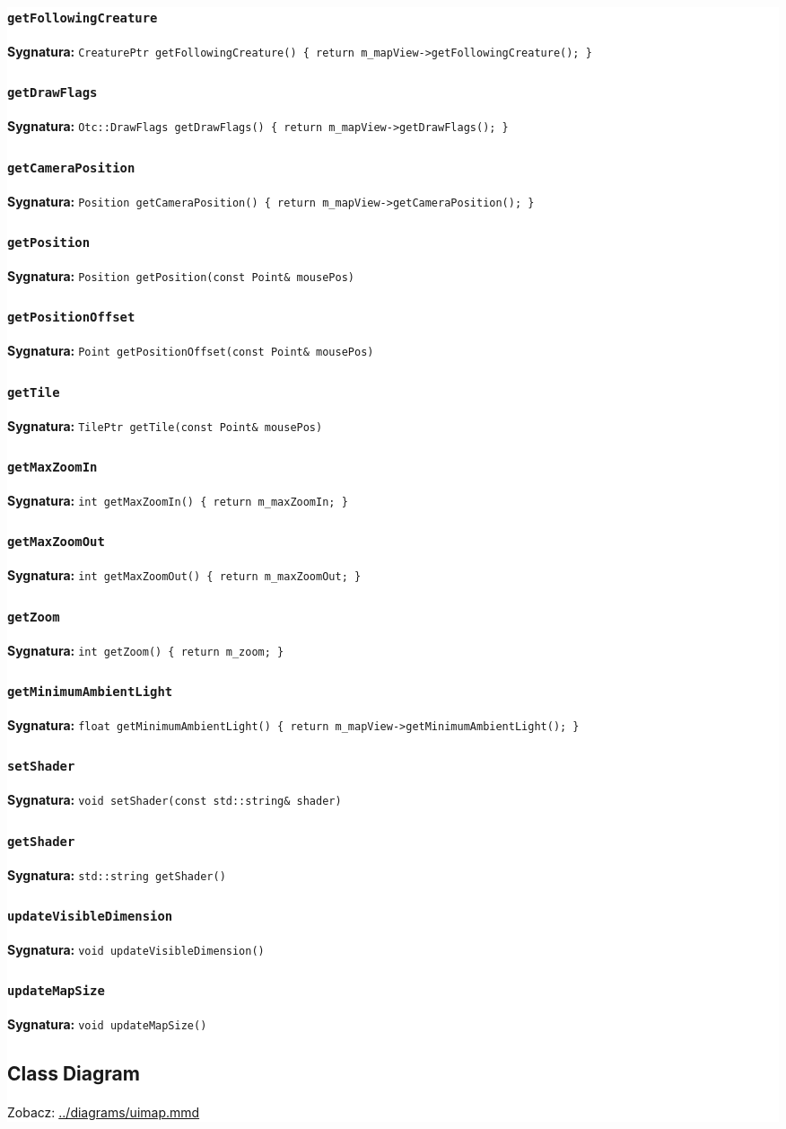### `getFollowingCreature`

**Sygnatura:** `CreaturePtr getFollowingCreature() { return m_mapView->getFollowingCreature(); }`

### `getDrawFlags`

**Sygnatura:** `Otc::DrawFlags getDrawFlags() { return m_mapView->getDrawFlags(); }`

### `getCameraPosition`

**Sygnatura:** `Position getCameraPosition() { return m_mapView->getCameraPosition(); }`

### `getPosition`

**Sygnatura:** `Position getPosition(const Point& mousePos)`

### `getPositionOffset`

**Sygnatura:** `Point getPositionOffset(const Point& mousePos)`

### `getTile`

**Sygnatura:** `TilePtr getTile(const Point& mousePos)`

### `getMaxZoomIn`

**Sygnatura:** `int getMaxZoomIn() { return m_maxZoomIn; }`

### `getMaxZoomOut`

**Sygnatura:** `int getMaxZoomOut() { return m_maxZoomOut; }`

### `getZoom`

**Sygnatura:** `int getZoom() { return m_zoom; }`

### `getMinimumAmbientLight`

**Sygnatura:** `float getMinimumAmbientLight() { return m_mapView->getMinimumAmbientLight(); }`

### `setShader`

**Sygnatura:** `void setShader(const std::string& shader)`

### `getShader`

**Sygnatura:** `std::string getShader()`

### `updateVisibleDimension`

**Sygnatura:** `void updateVisibleDimension()`

### `updateMapSize`

**Sygnatura:** `void updateMapSize()`

## Class Diagram

Zobacz: [../diagrams/uimap.mmd](../diagrams/uimap.mmd)
